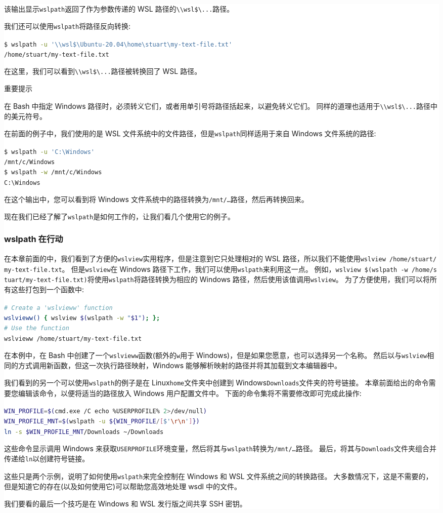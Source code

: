 该输出显示`wslpath`返回了作为参数传递的 WSL 路径的`\\wsl$\...`路径。

我们还可以使用`wslpath`将路径反向转换:

```sh
$ wslpath -u '\\wsl$\Ubuntu-20.04\home\stuart\my-text-file.txt'
/home/stuart/my-text-file.txt
```

在这里，我们可以看到`\\wsl$\...`路径被转换回了 WSL 路径。

重要提示

在 Bash 中指定 Windows 路径时，必须转义它们，或者用单引号将路径括起来，以避免转义它们。 同样的道理也适用于`\\wsl$\...`路径中的美元符号。

在前面的例子中，我们使用的是 WSL 文件系统中的文件路径，但是`wslpath`同样适用于来自 Windows 文件系统的路径:

```sh
$ wslpath -u 'C:\Windows'
/mnt/c/Windows
$ wslpath -w /mnt/c/Windows
C:\Windows
```

在这个输出中，您可以看到将 Windows 文件系统中的路径转换为`/mnt/…`路径，然后再转换回来。

现在我们已经了解了`wslpath`是如何工作的，让我们看几个使用它的例子。

### wslpath 在行动

在本章前面的中，我们看到了方便的`wslview`实用程序，但是注意到它只处理相对的 WSL 路径，所以我们不能使用`wslview /home/stuart/my-text-file.txt`。 但是`wslview`在 Windows 路径下工作，我们可以使用`wslpath`来利用这一点。 例如，`wslview $(wslpath -w /home/stuart/my-text-file.txt)`将使用`wslpath`将路径转换为相应的 Windows 路径，然后使用该值调用`wslview`。 为了方便使用，我们可以将所有这些打包到一个函数中:

```sh
# Create a 'wslvieww' function
wslvieww() { wslview $(wslpath -w "$1"); };
# Use the function 
wslvieww /home/stuart/my-text-file.txt
```

在本例中，在 Bash 中创建了一个`wslvieww`函数(额外的`w`用于 Windows)，但是如果您愿意，也可以选择另一个名称。 然后以与`wslview`相同的方式调用新函数，但这一次执行路径映射，Windows 能够解析映射的路径并将其加载到文本编辑器中。

我们看到的另一个可以使用`wslpath`的例子是在 Linux`home`文件夹中创建到 Windows`Downloads`文件夹的符号链接。 本章前面给出的命令需要您编辑该命令，以便将适当的路径放入 Windows 用户配置文件中。 下面的命令集将不需要修改即可完成此操作:

```sh
WIN_PROFILE=$(cmd.exe /C echo %USERPROFILE% 2>/dev/null)
WIN_PROFILE_MNT=$(wslpath -u ${WIN_PROFILE/[$'\r\n']})
ln -s $WIN_PROFILE_MNT/Downloads ~/Downloads
```

这些命令显示调用 Windows 来获取`USERPROFILE`环境变量，然后将其与`wslpath`转换为`/mnt/…`路径。 最后，将其与`Downloads`文件夹组合并传递给`ln`以创建符号链接。

这些只是两个示例，说明了如何使用`wslpath`来完全控制在 Windows 和 WSL 文件系统之间的转换路径。 大多数情况下，这是不需要的，但是知道它的存在(以及如何使用它)可以帮助您高效地处理 wsdl 中的文件。

我们要看的最后一个技巧是在 Windows 和 WSL 发行版之间共享 SSH 密钥。
